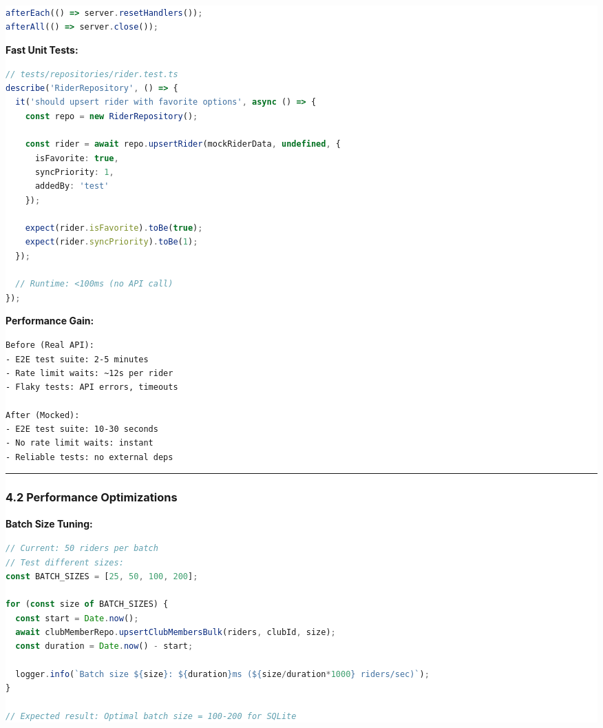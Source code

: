 ```typescript
afterEach(() => server.resetHandlers());
afterAll(() => server.close());
```

**Fast Unit Tests:**
```typescript
// tests/repositories/rider.test.ts
describe('RiderRepository', () => {
  it('should upsert rider with favorite options', async () => {
    const repo = new RiderRepository();
    
    const rider = await repo.upsertRider(mockRiderData, undefined, {
      isFavorite: true,
      syncPriority: 1,
      addedBy: 'test'
    });
    
    expect(rider.isFavorite).toBe(true);
    expect(rider.syncPriority).toBe(1);
  });
  
  // Runtime: <100ms (no API call)
});
```

**Performance Gain:**
```
Before (Real API):
- E2E test suite: 2-5 minutes
- Rate limit waits: ~12s per rider
- Flaky tests: API errors, timeouts

After (Mocked):
- E2E test suite: 10-30 seconds
- No rate limit waits: instant
- Reliable tests: no external deps
```

---

### 4.2 Performance Optimizations

**Batch Size Tuning:**
```typescript
// Current: 50 riders per batch
// Test different sizes:
const BATCH_SIZES = [25, 50, 100, 200];

for (const size of BATCH_SIZES) {
  const start = Date.now();
  await clubMemberRepo.upsertClubMembersBulk(riders, clubId, size);
  const duration = Date.now() - start;
  
  logger.info(`Batch size ${size}: ${duration}ms (${size/duration*1000} riders/sec)`);
}

// Expected result: Optimal batch size = 100-200 for SQLite
```
